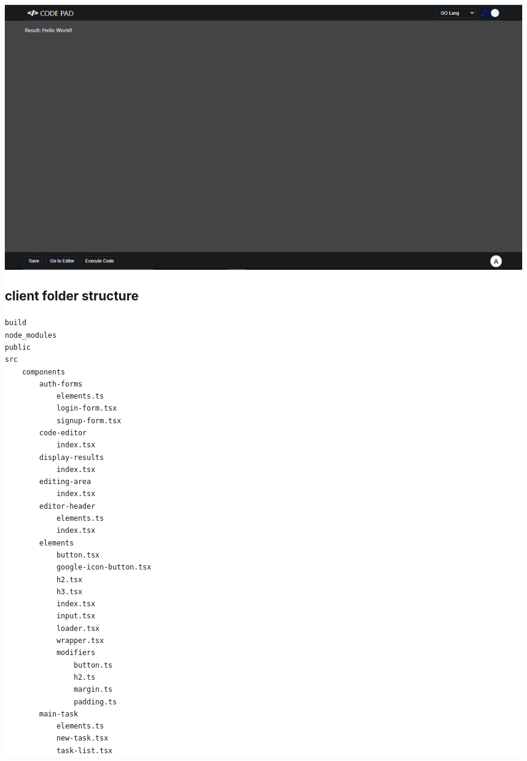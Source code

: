 <img src="./screenshots/compiled-results.PNG" align="center" height="100%" width="100%" >

## client folder structure

```
build
node_modules
public
src
    components
        auth-forms
            elements.ts
            login-form.tsx
            signup-form.tsx
        code-editor
            index.tsx
        display-results
            index.tsx
        editing-area
            index.tsx
        editor-header
            elements.ts
            index.tsx
        elements
            button.tsx
            google-icon-button.tsx
            h2.tsx
            h3.tsx
            index.tsx
            input.tsx
            loader.tsx
            wrapper.tsx
            modifiers
                button.ts
                h2.ts
                margin.ts
                padding.ts
        main-task
            elements.ts
            new-task.tsx
            task-list.tsx
```